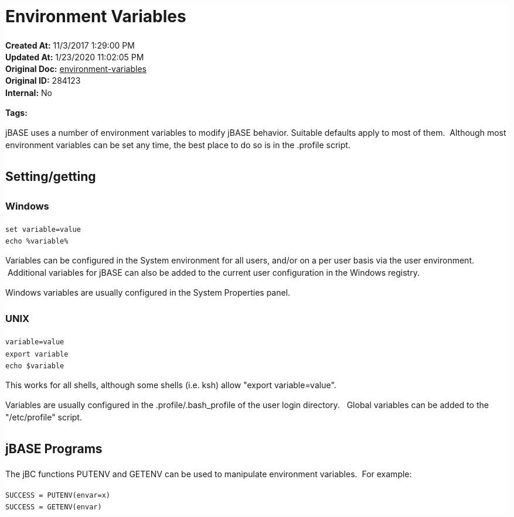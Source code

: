 # Environment Variables

**Created At:** 11/3/2017 1:29:00 PM  
**Updated At:** 1/23/2020 11:02:05 PM  
**Original Doc:** [environment-variables](https://docs.jbase.com/44497-articles/environment-variables)  
**Original ID:** 284123  
**Internal:** No  

**Tags:**
<badge text='jedipostfileop' vertical='middle' />
<badge text='jediprefileop' vertical='middle' />
<badge text='variables' vertical='middle' />
<badge text='environment' vertical='middle' />
<badge text='environment variables' vertical='middle' />

jBASE uses a number of environment variables to modify jBASE behavior. Suitable defaults apply to most of them.  Although most environment variables can be set any time, the best place to do so is in the .profile script.

## Setting/getting

### **Windows**

```
set variable=value
echo %variable%
```

Variables can be configured in the System environment for all users, and/or on a per user basis via the user environment.  Additional variables for jBASE can also be added to the current user configuration in the Windows registry.

Windows variables are usually configured in the System Properties panel.

### **UNIX**

```
variable=value
export variable
echo $variable
```

This works for all shells, although some shells (i.e. ksh) allow "export variable=value".

Variables are usually configured in the .profile/.bash\_profile of the user login directory.   Global variables can be added to the "/etc/profile" script.

## jBASE Programs

The jBC functions PUTENV and GETENV can be used to manipulate environment variables.  For example:

```
SUCCESS = PUTENV(envar=x)
SUCCESS = GETENV(envar)
```
